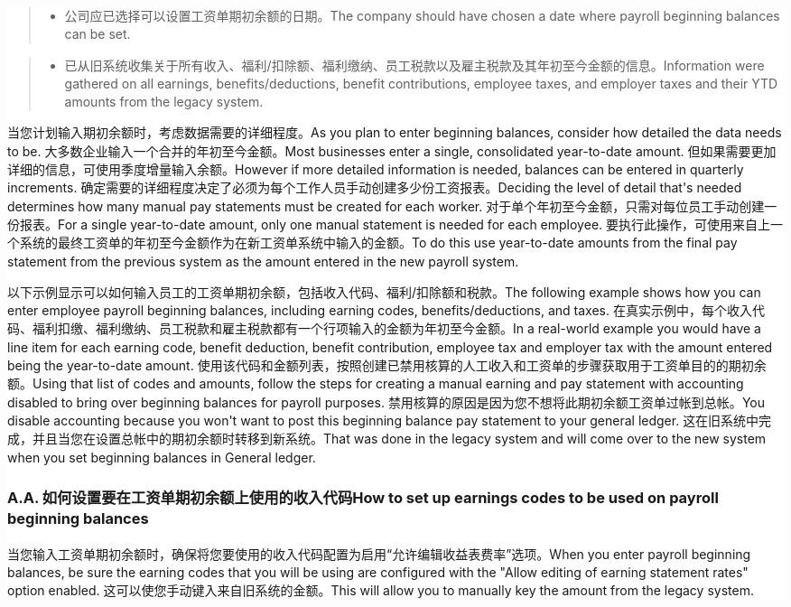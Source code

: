 > * <span data-ttu-id="0f228-114">公司应已选择可以设置工资单期初余额的日期。</span><span class="sxs-lookup"><span data-stu-id="0f228-114">The company should have chosen a date where payroll beginning balances can be set.</span></span>

> * <span data-ttu-id="0f228-115">已从旧系统收集关于所有收入、福利/扣除额、福利缴纳、员工税款以及雇主税款及其年初至今金额的信息。</span><span class="sxs-lookup"><span data-stu-id="0f228-115">Information were gathered on all earnings, benefits/deductions, benefit contributions, employee taxes, and employer taxes and their YTD amounts from the legacy system.</span></span>

<span data-ttu-id="0f228-116">当您计划输入期初余额时，考虑数据需要的详细程度。</span><span class="sxs-lookup"><span data-stu-id="0f228-116">As you plan to enter beginning balances, consider how detailed the data needs to be.</span></span> <span data-ttu-id="0f228-117">大多数企业输入一个合并的年初至今金额。</span><span class="sxs-lookup"><span data-stu-id="0f228-117">Most businesses enter a single, consolidated year-to-date amount.</span></span> <span data-ttu-id="0f228-118">但如果需要更加详细的信息，可使用季度增量输入余额。</span><span class="sxs-lookup"><span data-stu-id="0f228-118">However if more detailed information is needed, balances can be entered in quarterly increments.</span></span> <span data-ttu-id="0f228-119">确定需要的详细程度决定了必须为每个工作人员手动创建多少份工资报表。</span><span class="sxs-lookup"><span data-stu-id="0f228-119">Deciding the level of detail that's needed determines how many manual pay statements must be created for each worker.</span></span> <span data-ttu-id="0f228-120">对于单个年初至今金额，只需对每位员工手动创建一份报表。</span><span class="sxs-lookup"><span data-stu-id="0f228-120">For a single year-to-date amount, only one manual statement is needed for each employee.</span></span> <span data-ttu-id="0f228-121">要执行此操作，可使用来自上一个系统的最终工资单的年初至今金额作为在新工资单系统中输入的金额。</span><span class="sxs-lookup"><span data-stu-id="0f228-121">To do this use year-to-date amounts from the final pay statement from the previous system as the amount entered in the new payroll system.</span></span>

<span data-ttu-id="0f228-122">以下示例显示可以如何输入员工的工资单期初余额，包括收入代码、福利/扣除额和税款。</span><span class="sxs-lookup"><span data-stu-id="0f228-122">The following example shows how you can enter employee payroll beginning balances, including earning codes, benefits/deductions, and taxes.</span></span> <span data-ttu-id="0f228-123">在真实示例中，每个收入代码、福利扣缴、福利缴纳、员工税款和雇主税款都有一个行项输入的金额为年初至今金额。</span><span class="sxs-lookup"><span data-stu-id="0f228-123">In a real-world example you would have a line item for each earning code, benefit deduction, benefit contribution, employee tax and employer tax with the amount entered being the year-to-date amount.</span></span> <span data-ttu-id="0f228-124">使用该代码和金额列表，按照创建已禁用核算的人工收入和工资单的步骤获取用于工资单目的的期初余额。</span><span class="sxs-lookup"><span data-stu-id="0f228-124">Using that list of codes and amounts, follow the steps for creating a manual earning and pay statement with accounting disabled to bring over beginning balances for payroll purposes.</span></span>  <span data-ttu-id="0f228-125">禁用核算的原因是因为您不想将此期初余额工资单过帐到总帐。</span><span class="sxs-lookup"><span data-stu-id="0f228-125">You disable accounting because you won't want to post this beginning balance pay statement to your general ledger.</span></span> <span data-ttu-id="0f228-126">这在旧系统中完成，并且当您在设置总帐中的期初余额时转移到新系统。</span><span class="sxs-lookup"><span data-stu-id="0f228-126">That was done in the legacy system and will come over to the new system when you set beginning balances in General ledger.</span></span>

### <a name="a-how-to-set-up-earnings-codes-to-be-used-on-payroll-beginning-balances"></a><span data-ttu-id="0f228-127">A.</span><span class="sxs-lookup"><span data-stu-id="0f228-127">A.</span></span> <span data-ttu-id="0f228-128">如何设置要在工资单期初余额上使用的收入代码</span><span class="sxs-lookup"><span data-stu-id="0f228-128">How to set up earnings codes to be used on payroll beginning balances</span></span>
<span data-ttu-id="0f228-129">当您输入工资单期初余额时，确保将您要使用的收入代码配置为启用“允许编辑收益表费率”选项。</span><span class="sxs-lookup"><span data-stu-id="0f228-129">When you enter payroll beginning balances, be sure the earning codes that you will be using are configured with the "Allow editing of earning statement rates" option enabled.</span></span> <span data-ttu-id="0f228-130">这可以使您手动键入来自旧系统的金额。</span><span class="sxs-lookup"><span data-stu-id="0f228-130">This will allow you to manually key the amount from the legacy system.</span></span> 
